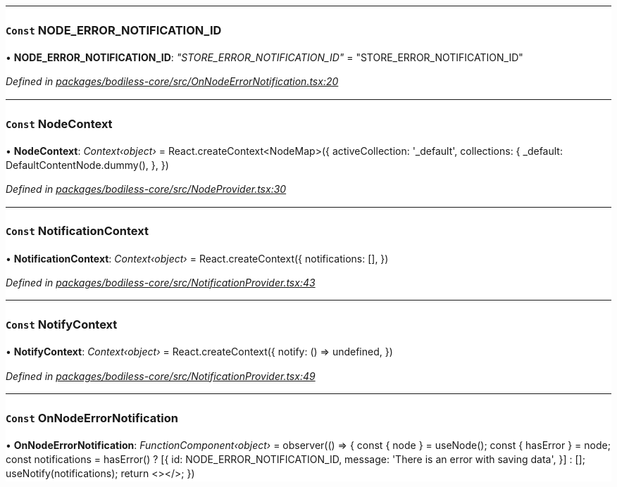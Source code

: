 ___

### `Const` NODE_ERROR_NOTIFICATION_ID

• **NODE_ERROR_NOTIFICATION_ID**: *"STORE_ERROR_NOTIFICATION_ID"* = "STORE_ERROR_NOTIFICATION_ID"

*Defined in [packages/bodiless-core/src/OnNodeErrorNotification.tsx:20](https://github.com/johnsonandjohnson/Bodiless-JS/blob/b397c590/packages/bodiless-core/src/OnNodeErrorNotification.tsx#L20)*

___

### `Const` NodeContext

• **NodeContext**: *Context‹object›* = React.createContext<NodeMap<any>>({
  activeCollection: '_default',
  collections: {
    _default: DefaultContentNode.dummy(),
  },
})

*Defined in [packages/bodiless-core/src/NodeProvider.tsx:30](https://github.com/johnsonandjohnson/Bodiless-JS/blob/b397c590/packages/bodiless-core/src/NodeProvider.tsx#L30)*

___

### `Const` NotificationContext

• **NotificationContext**: *Context‹object›* = React.createContext<NotificationsContextType>({
  notifications: [],
})

*Defined in [packages/bodiless-core/src/NotificationProvider.tsx:43](https://github.com/johnsonandjohnson/Bodiless-JS/blob/b397c590/packages/bodiless-core/src/NotificationProvider.tsx#L43)*

___

### `Const` NotifyContext

• **NotifyContext**: *Context‹object›* = React.createContext<NotifyContextType>({
  notify: () => undefined,
})

*Defined in [packages/bodiless-core/src/NotificationProvider.tsx:49](https://github.com/johnsonandjohnson/Bodiless-JS/blob/b397c590/packages/bodiless-core/src/NotificationProvider.tsx#L49)*

___

### `Const` OnNodeErrorNotification

• **OnNodeErrorNotification**: *FunctionComponent‹object›* = observer(() => {
  const { node } = useNode();
  const { hasError } = node;
  const notifications = hasError() ? [{
    id: NODE_ERROR_NOTIFICATION_ID,
    message: 'There is an error with saving data',
  }] : [];
  useNotify(notifications);
  return <></>;
})
